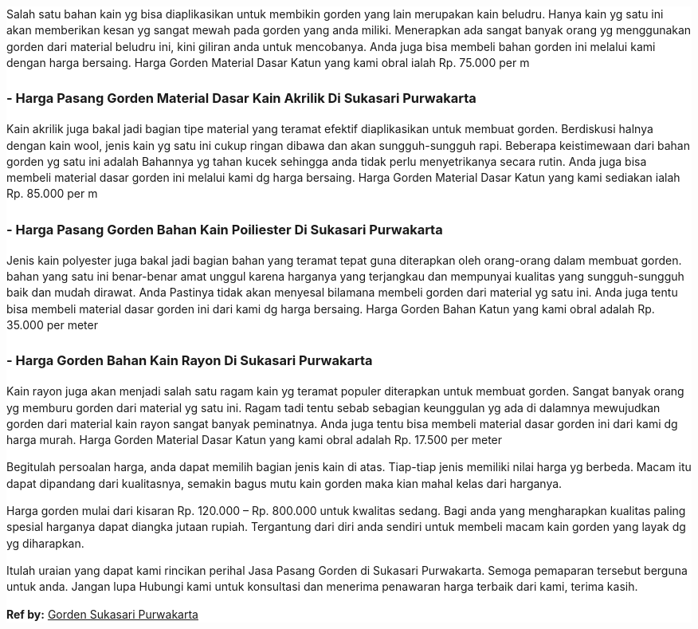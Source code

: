 Salah satu bahan kain yg bisa diaplikasikan untuk membikin gorden yang lain merupakan kain beludru. Hanya kain yg satu ini akan memberikan kesan yg sangat mewah pada gorden yang anda miliki. Menerapkan ada sangat banyak orang yg menggunakan gorden dari material beludru ini, kini giliran anda untuk mencobanya. Anda juga bisa membeli bahan gorden ini melalui kami dengan harga bersaing. Harga Gorden Material Dasar Katun yang kami obral ialah Rp. 75.000 per m

### \- Harga Pasang Gorden Material Dasar Kain Akrilik Di Sukasari Purwakarta

Kain akrilik juga bakal jadi bagian tipe material yang teramat efektif diaplikasikan untuk membuat gorden. Berdiskusi halnya dengan kain wool, jenis kain yg satu ini cukup ringan dibawa dan akan sungguh-sungguh rapi. Beberapa keistimewaan dari bahan gorden yg satu ini adalah Bahannya yg tahan kucek sehingga anda tidak perlu menyetrikanya secara rutin. Anda juga bisa membeli material dasar gorden ini melalui kami dg harga bersaing. Harga Gorden Material Dasar Katun yang kami sediakan ialah Rp. 85.000 per m

### \- Harga Pasang Gorden Bahan Kain Poiliester Di Sukasari Purwakarta

Jenis kain polyester juga bakal jadi bagian bahan yang teramat tepat guna diterapkan oleh orang-orang dalam membuat gorden. bahan yang satu ini benar-benar amat unggul karena harganya yang terjangkau dan mempunyai kualitas yang sungguh-sungguh baik dan mudah dirawat. Anda Pastinya tidak akan menyesal bilamana membeli gorden dari material yg satu ini. Anda juga tentu bisa membeli material dasar gorden ini dari kami dg harga bersaing. Harga Gorden Bahan Katun yang kami obral adalah Rp. 35.000 per meter

### \- Harga Gorden Bahan Kain Rayon Di Sukasari Purwakarta

Kain rayon juga akan menjadi salah satu ragam kain yg teramat populer diterapkan untuk membuat gorden. Sangat banyak orang yg memburu gorden dari material yg satu ini. Ragam tadi tentu sebab sebagian keunggulan yg ada di dalamnya mewujudkan gorden dari material kain rayon sangat banyak peminatnya. Anda juga tentu bisa membeli material dasar gorden ini dari kami dg harga murah. Harga Gorden Material Dasar Katun yang kami obral adalah Rp. 17.500 per meter

Begitulah persoalan harga, anda dapat memilih bagian jenis kain di atas. Tiap-tiap jenis memiliki nilai harga yg berbeda. Macam itu dapat dipandang dari kualitasnya, semakin bagus mutu kain gorden maka kian mahal kelas dari harganya.

Harga gorden mulai dari kisaran Rp. 120.000 – Rp. 800.000 untuk kwalitas sedang. Bagi anda yang mengharapkan kualitas paling spesial harganya dapat diangka jutaan rupiah. Tergantung dari diri anda sendiri untuk membeli macam kain gorden yang layak dg yg diharapkan.

Itulah uraian yang dapat kami rincikan perihal Jasa Pasang Gorden di Sukasari Purwakarta. Semoga pemaparan tersebut berguna untuk anda. Jangan lupa Hubungi kami untuk konsultasi dan menerima penawaran harga terbaik dari kami, terima kasih.

**Ref by:**  [Gorden  Sukasari Purwakarta](https://id.wikipedia.org/wiki/Gorden)
